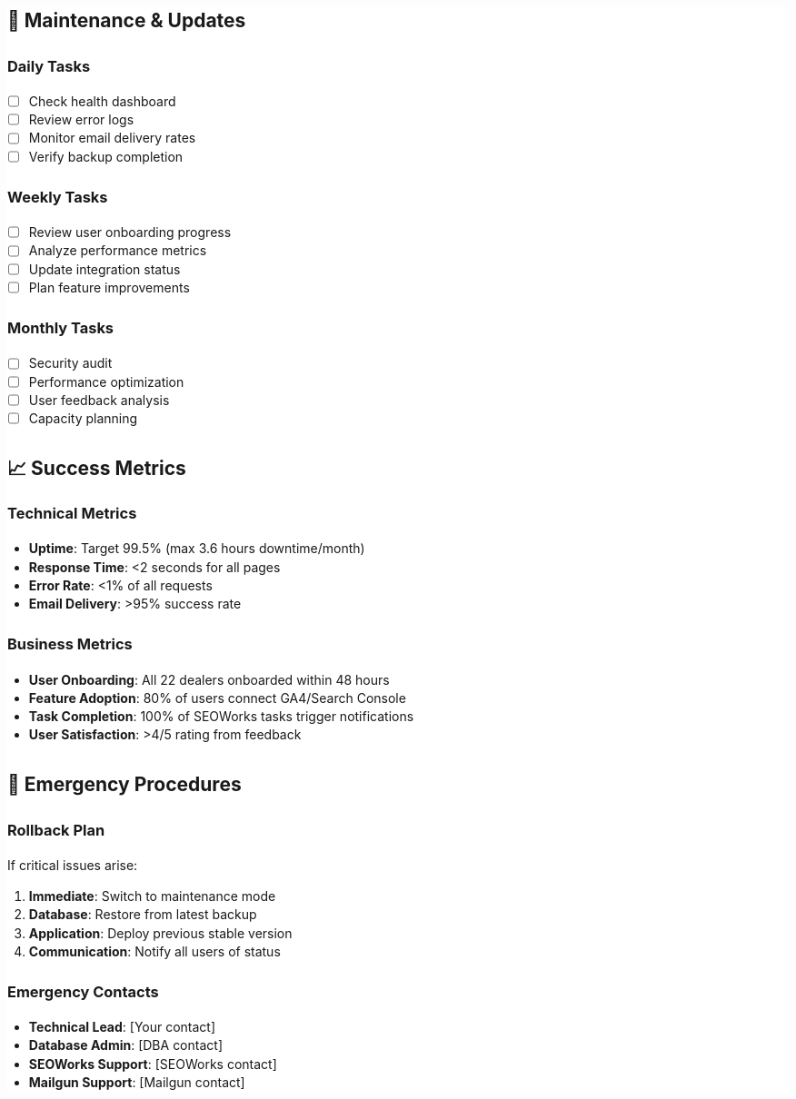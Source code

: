 ## 🔧 Maintenance & Updates

### Daily Tasks
- [ ] Check health dashboard
- [ ] Review error logs
- [ ] Monitor email delivery rates
- [ ] Verify backup completion

### Weekly Tasks
- [ ] Review user onboarding progress
- [ ] Analyze performance metrics
- [ ] Update integration status
- [ ] Plan feature improvements

### Monthly Tasks
- [ ] Security audit
- [ ] Performance optimization
- [ ] User feedback analysis
- [ ] Capacity planning

## 📈 Success Metrics

### Technical Metrics
- **Uptime**: Target 99.5% (max 3.6 hours downtime/month)
- **Response Time**: <2 seconds for all pages
- **Error Rate**: <1% of all requests
- **Email Delivery**: >95% success rate

### Business Metrics
- **User Onboarding**: All 22 dealers onboarded within 48 hours
- **Feature Adoption**: 80% of users connect GA4/Search Console
- **Task Completion**: 100% of SEOWorks tasks trigger notifications
- **User Satisfaction**: >4/5 rating from feedback

## 🚨 Emergency Procedures

### Rollback Plan
If critical issues arise:
1. **Immediate**: Switch to maintenance mode
2. **Database**: Restore from latest backup
3. **Application**: Deploy previous stable version
4. **Communication**: Notify all users of status

### Emergency Contacts
- **Technical Lead**: [Your contact]
- **Database Admin**: [DBA contact]
- **SEOWorks Support**: [SEOWorks contact]
- **Mailgun Support**: [Mailgun contact]
